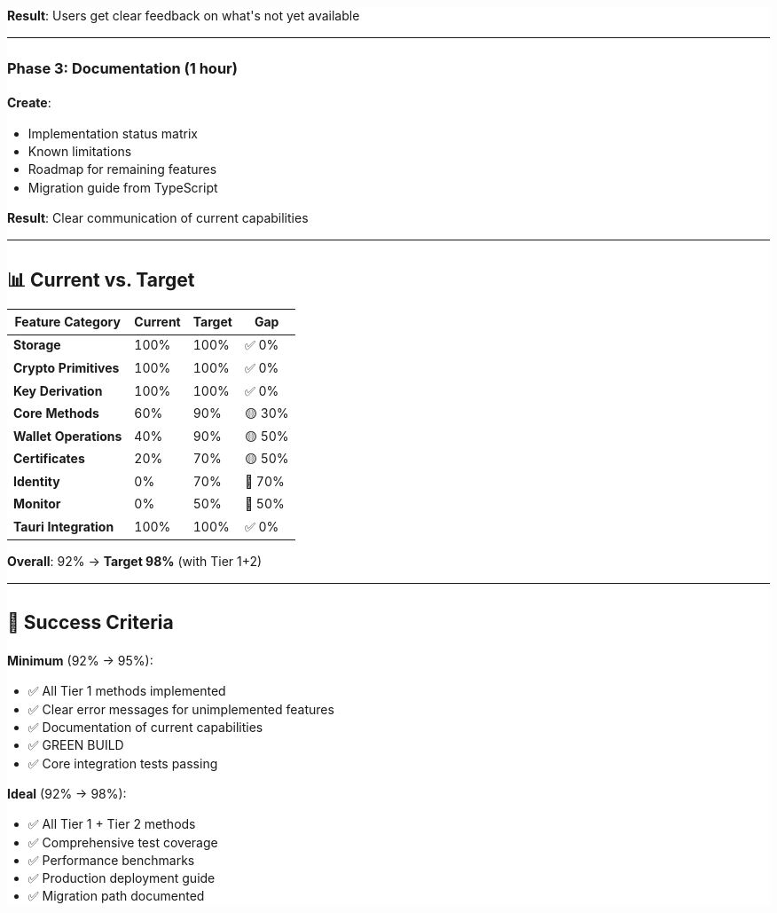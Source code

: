 **Result**: Users get clear feedback on what's not yet available

---

### **Phase 3: Documentation** (1 hour)

**Create**:
- Implementation status matrix
- Known limitations
- Roadmap for remaining features
- Migration guide from TypeScript

**Result**: Clear communication of current capabilities

---

## 📊 **Current vs. Target**

| Feature Category | Current | Target | Gap |
|-----------------|---------|--------|-----|
| **Storage** | 100% | 100% | ✅ 0% |
| **Crypto Primitives** | 100% | 100% | ✅ 0% |
| **Key Derivation** | 100% | 100% | ✅ 0% |
| **Core Methods** | 60% | 90% | 🟡 30% |
| **Wallet Operations** | 40% | 90% | 🟡 50% |
| **Certificates** | 20% | 70% | 🟡 50% |
| **Identity** | 0% | 70% | 🔴 70% |
| **Monitor** | 0% | 50% | 🔴 50% |
| **Tauri Integration** | 100% | 100% | ✅ 0% |

**Overall**: 92% → **Target 98%** (with Tier 1+2)

---

## 🎯 **Success Criteria**

**Minimum** (92% → 95%):
- ✅ All Tier 1 methods implemented
- ✅ Clear error messages for unimplemented features
- ✅ Documentation of current capabilities
- ✅ GREEN BUILD
- ✅ Core integration tests passing

**Ideal** (92% → 98%):
- ✅ All Tier 1 + Tier 2 methods
- ✅ Comprehensive test coverage
- ✅ Performance benchmarks
- ✅ Production deployment guide
- ✅ Migration path documented
